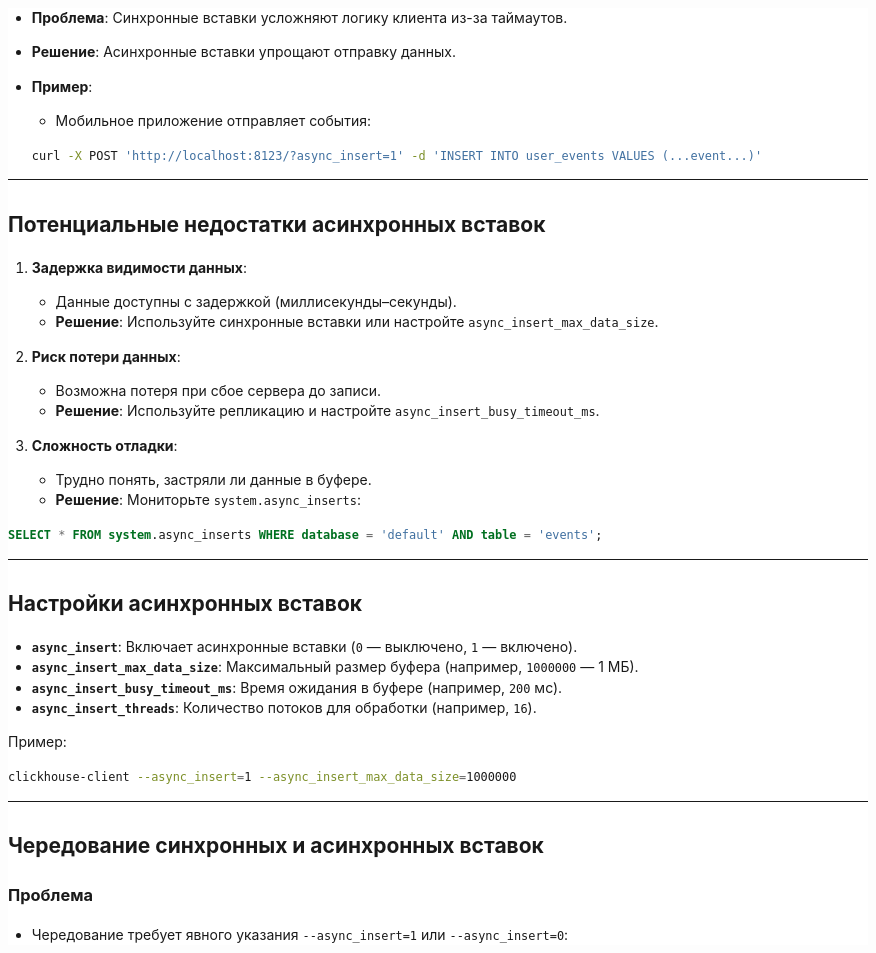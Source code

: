 - **Проблема**: Синхронные вставки усложняют логику клиента из-за таймаутов.
- **Решение**: Асинхронные вставки упрощают отправку данных.
- **Пример**:
    
    - Мобильное приложение отправляет события:
    
    ```bash
    curl -X POST 'http://localhost:8123/?async_insert=1' -d 'INSERT INTO user_events VALUES (...event...)'
    ```
    

---

## Потенциальные недостатки асинхронных вставок

1. **Задержка видимости данных**:
    
    - Данные доступны с задержкой (миллисекунды–секунды).
    - **Решение**: Используйте синхронные вставки или настройте `async_insert_max_data_size`.
2. **Риск потери данных**:
    
    - Возможна потеря при сбое сервера до записи.
    - **Решение**: Используйте репликацию и настройте `async_insert_busy_timeout_ms`.
3. **Сложность отладки**:
    
    - Трудно понять, застряли ли данные в буфере.
    - **Решение**: Мониторьте `system.async_inserts`:

```sql
SELECT * FROM system.async_inserts WHERE database = 'default' AND table = 'events';
```

---

## Настройки асинхронных вставок

- **`async_insert`**: Включает асинхронные вставки (`0` — выключено, `1` — включено).
- **`async_insert_max_data_size`**: Максимальный размер буфера (например, `1000000` — 1 МБ).
- **`async_insert_busy_timeout_ms`**: Время ожидания в буфере (например, `200` мс).
- **`async_insert_threads`**: Количество потоков для обработки (например, `16`).

Пример:

```bash
clickhouse-client --async_insert=1 --async_insert_max_data_size=1000000
```

---

## Чередование синхронных и асинхронных вставок

### Проблема

- Чередование требует явного указания `--async_insert=1` или `--async_insert=0`:
    